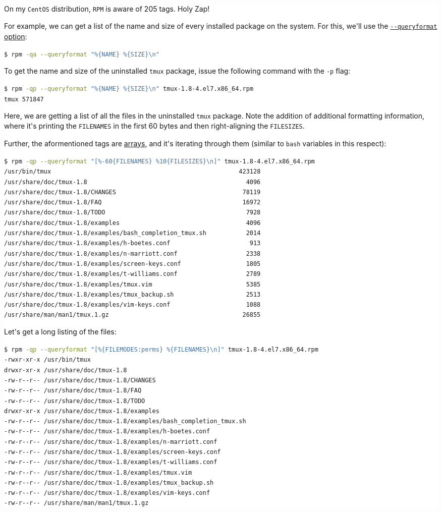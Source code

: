 On my `CentOS` distribution, `RPM` is aware of 205 tags.  Holy Zap!

For example, we can get a list of the name and size of every installed package on the system.  For this, we'll use the [`--queryformat` option]:

```bash
$ rpm -qa --queryformat "%{NAME} %{SIZE}\n"
```

To get the name and size of the uninstalled `tmux` package, issue the following command with the `-p` flag:

```bash
$ rpm -qp --queryformat "%{NAME} %{SIZE}\n" tmux-1.8-4.el7.x86_64.rpm
tmux 571847
```

Here, we are getting a list of all the files in the uninstalled `tmux` package.  Note the addition of additional formatting information, where it's printing the `FILENAMES` in the first 60 bytes and then right-aligning the `FILESIZES`.

Further, the aformentioned tags are [arrays], and it's iterating through them (similar to `bash` variables in this respect):

```bash
$ rpm -qp --queryformat "[%-60{FILENAMES} %10{FILESIZES}\n]" tmux-1.8-4.el7.x86_64.rpm
/usr/bin/tmux                                                    423128
/usr/share/doc/tmux-1.8                                            4096
/usr/share/doc/tmux-1.8/CHANGES                                   78119
/usr/share/doc/tmux-1.8/FAQ                                       16972
/usr/share/doc/tmux-1.8/TODO                                       7928
/usr/share/doc/tmux-1.8/examples                                   4096
/usr/share/doc/tmux-1.8/examples/bash_completion_tmux.sh           2014
/usr/share/doc/tmux-1.8/examples/h-boetes.conf                      913
/usr/share/doc/tmux-1.8/examples/n-marriott.conf                   2338
/usr/share/doc/tmux-1.8/examples/screen-keys.conf                  1805
/usr/share/doc/tmux-1.8/examples/t-williams.conf                   2789
/usr/share/doc/tmux-1.8/examples/tmux.vim                          5385
/usr/share/doc/tmux-1.8/examples/tmux_backup.sh                    2513
/usr/share/doc/tmux-1.8/examples/vim-keys.conf                     1088
/usr/share/man/man1/tmux.1.gz                                     26855
```

Let's get a long listing of the files:

```bash
$ rpm -qp --queryformat "[%{FILEMODES:perms} %{FILENAMES}\n]" tmux-1.8-4.el7.x86_64.rpm
-rwxr-xr-x /usr/bin/tmux
drwxr-xr-x /usr/share/doc/tmux-1.8
-rw-r--r-- /usr/share/doc/tmux-1.8/CHANGES
-rw-r--r-- /usr/share/doc/tmux-1.8/FAQ
-rw-r--r-- /usr/share/doc/tmux-1.8/TODO
drwxr-xr-x /usr/share/doc/tmux-1.8/examples
-rw-r--r-- /usr/share/doc/tmux-1.8/examples/bash_completion_tmux.sh
-rw-r--r-- /usr/share/doc/tmux-1.8/examples/h-boetes.conf
-rw-r--r-- /usr/share/doc/tmux-1.8/examples/n-marriott.conf
-rw-r--r-- /usr/share/doc/tmux-1.8/examples/screen-keys.conf
-rw-r--r-- /usr/share/doc/tmux-1.8/examples/t-williams.conf
-rw-r--r-- /usr/share/doc/tmux-1.8/examples/tmux.vim
-rw-r--r-- /usr/share/doc/tmux-1.8/examples/tmux_backup.sh
-rw-r--r-- /usr/share/doc/tmux-1.8/examples/vim-keys.conf
-rw-r--r-- /usr/share/man/man1/tmux.1.gz
```


[RPM Packaging Guide]: https://rpm-packaging-guide.github.io/
[`RPM`]: https://man7.org/linux/man-pages/man8/rpm.8.html
[`cpio`]: https://linux.die.net/man/1/cpio
[`rpm2cpio`]: https://man7.org/linux/man-pages/man8/rpm2cpio.8.html
[`tmux`]: https://github.com/tmux/tmux/wiki
[scriptlets]: https://en.wikipedia.org/wiki/Scriptlet
[`/etc/shells`]: https://man7.org/linux/man-pages/man5/shells.5.html
[`chsh`]: https://man7.org/linux/man-pages/man1/chsh.1.html
[`yum`]: https://linux.die.net/man/8/yum
[`repoquery`]: https://www.man7.org/linux/man-pages/man1/repoquery.1.html
[`yum-utils`]: https://man7.org/linux/man-pages/man1/yum-utils.1.html
[`rpmbuild`]: https://man7.org/linux/man-pages/man8/rpmbuild.8.html
[Yellowdog Updater, Modified]: https://en.wikipedia.org/wiki/Yum_(software)
[`yumdownloader`]: https://man7.org/linux/man-pages/man1/yumdownloader.1.html
[`SPEC` file]: https://rpm-packaging-guide.github.io/#what-is-a-spec-file
[`chroot`]: https://en.wikipedia.org/wiki/Chroot
[Easy peasy]: https://www.youtube.com/watch?v=-OR2lKvPoZE&t=21s
[`BUILDROOT`]: https://rpm-packaging-guide.github.io/#buildroots
[filesystem hierarchy standard]: https://en.wikipedia.org/wiki/Filesystem_Hierarchy_Standard
[`--queryformat` option]: https://rpm-software-management.github.io/rpm/manual/queryformat.html
[arrays]: https://rpm-software-management.github.io/rpm/manual/queryformat.html#arrays
[patches]: /2019/06/16/on-patching/
[On Inspecting deb Packages]: /2023/06/01/on-inspecting-deb-packages/